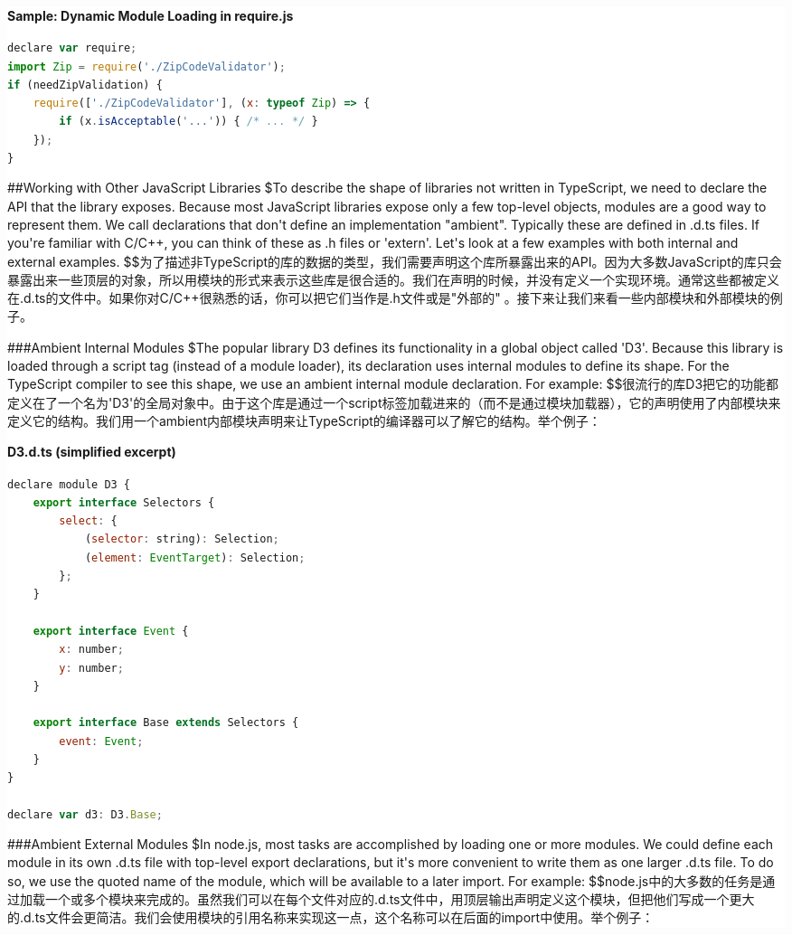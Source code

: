 **Sample: Dynamic Module Loading in require.js**

```js
declare var require;
import Zip = require('./ZipCodeValidator');
if (needZipValidation) {
    require(['./ZipCodeValidator'], (x: typeof Zip) => {
        if (x.isAcceptable('...')) { /* ... */ }
    });
}
```

##Working with Other JavaScript Libraries
$To describe the shape of libraries not written in TypeScript, we need to declare the API that the library exposes. Because most JavaScript libraries expose only a few top-level objects, modules are a good way to represent them. We call declarations that don't define an implementation "ambient". Typically these are defined in .d.ts files. If you're familiar with C/C++, you can think of these as .h files or 'extern'. Let's look at a few examples with both internal and external examples.
$$为了描述非TypeScript的库的数据的类型，我们需要声明这个库所暴露出来的API。因为大多数JavaScript的库只会暴露出来一些顶层的对象，所以用模块的形式来表示这些库是很合适的。我们在声明的时候，并没有定义一个实现环境。通常这些都被定义在.d.ts的文件中。如果你对C/C++很熟悉的话，你可以把它们当作是.h文件或是"外部的" 。接下来让我们来看一些内部模块和外部模块的例子。

###Ambient Internal Modules
$The popular library D3 defines its functionality in a global object called 'D3'. Because this library is loaded through a script tag (instead of a module loader), its declaration uses internal modules to define its shape. For the TypeScript compiler to see this shape, we use an ambient internal module declaration. For example:
$$很流行的库D3把它的功能都定义在了一个名为'D3'的全局对象中。由于这个库是通过一个script标签加载进来的（而不是通过模块加载器），它的声明使用了内部模块来定义它的结构。我们用一个ambient内部模块声明来让TypeScript的编译器可以了解它的结构。举个例子：

**D3.d.ts (simplified excerpt)**

```js
declare module D3 {
    export interface Selectors {
        select: {
            (selector: string): Selection;
            (element: EventTarget): Selection;
        };
    }

    export interface Event {
        x: number;
        y: number;
    }

    export interface Base extends Selectors {
        event: Event;
    }
}

declare var d3: D3.Base;
```

###Ambient External Modules
$In node.js, most tasks are accomplished by loading one or more modules. We could define each module in its own .d.ts file with top-level export declarations, but it's more convenient to write them as one larger .d.ts file. To do so, we use the quoted name of the module, which will be available to a later import. For example:
$$node.js中的大多数的任务是通过加载一个或多个模块来完成的。虽然我们可以在每个文件对应的.d.ts文件中，用顶层输出声明定义这个模块，但把他们写成一个更大的.d.ts文件会更简洁。我们会使用模块的引用名称来实现这一点，这个名称可以在后面的import中使用。举个例子：
